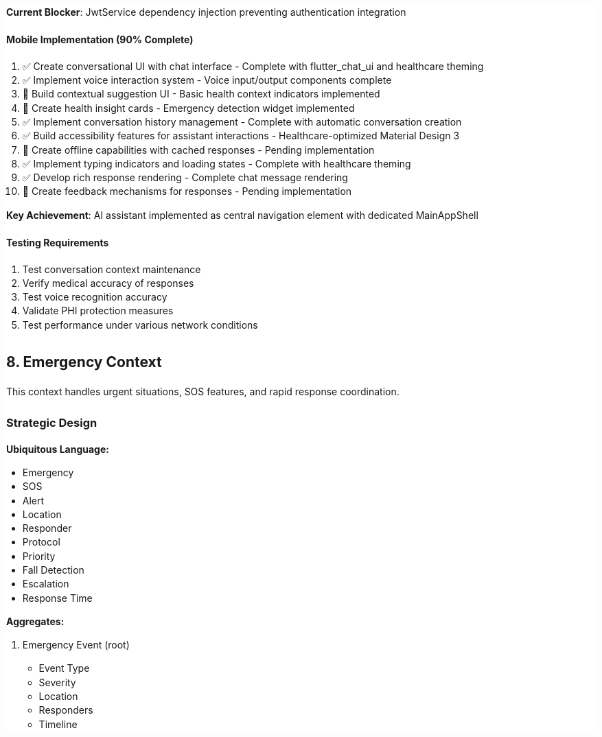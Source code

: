 **Current Blocker**: JwtService dependency injection preventing authentication integration

#### Mobile Implementation (90% Complete)
1. ✅ Create conversational UI with chat interface - Complete with flutter_chat_ui and healthcare theming
2. ✅ Implement voice interaction system - Voice input/output components complete
3. 🔧 Build contextual suggestion UI - Basic health context indicators implemented
4. 🔧 Create health insight cards - Emergency detection widget implemented
5. ✅ Implement conversation history management - Complete with automatic conversation creation
6. ✅ Build accessibility features for assistant interactions - Healthcare-optimized Material Design 3
7. 🔧 Create offline capabilities with cached responses - Pending implementation
8. ✅ Implement typing indicators and loading states - Complete with healthcare theming
9. ✅ Develop rich response rendering - Complete chat message rendering
10. 🔧 Create feedback mechanisms for responses - Pending implementation

**Key Achievement**: AI assistant implemented as central navigation element with dedicated MainAppShell

#### Testing Requirements
1. Test conversation context maintenance
2. Verify medical accuracy of responses
3. Test voice recognition accuracy
4. Validate PHI protection measures
5. Test performance under various network conditions

## 8. Emergency Context

This context handles urgent situations, SOS features, and rapid response coordination.

### Strategic Design

**Ubiquitous Language:**

- Emergency
- SOS
- Alert
- Location
- Responder
- Protocol
- Priority
- Fall Detection
- Escalation
- Response Time

**Aggregates:**

1. Emergency Event (root)

   - Event Type
   - Severity
   - Location
   - Responders
   - Timeline
